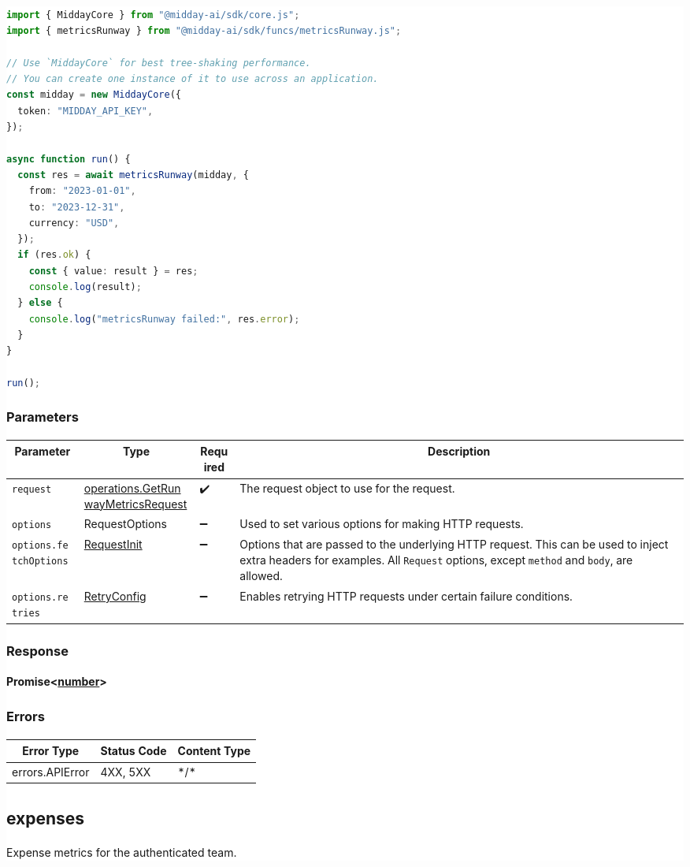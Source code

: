 ```typescript
import { MiddayCore } from "@midday-ai/sdk/core.js";
import { metricsRunway } from "@midday-ai/sdk/funcs/metricsRunway.js";

// Use `MiddayCore` for best tree-shaking performance.
// You can create one instance of it to use across an application.
const midday = new MiddayCore({
  token: "MIDDAY_API_KEY",
});

async function run() {
  const res = await metricsRunway(midday, {
    from: "2023-01-01",
    to: "2023-12-31",
    currency: "USD",
  });
  if (res.ok) {
    const { value: result } = res;
    console.log(result);
  } else {
    console.log("metricsRunway failed:", res.error);
  }
}

run();
```

### Parameters

| Parameter                                                                                                                                                                      | Type                                                                                                                                                                           | Required                                                                                                                                                                       | Description                                                                                                                                                                    |
| ------------------------------------------------------------------------------------------------------------------------------------------------------------------------------ | ------------------------------------------------------------------------------------------------------------------------------------------------------------------------------ | ------------------------------------------------------------------------------------------------------------------------------------------------------------------------------ | ------------------------------------------------------------------------------------------------------------------------------------------------------------------------------ |
| `request`                                                                                                                                                                      | [operations.GetRunwayMetricsRequest](../../models/operations/getrunwaymetricsrequest.md)                                                                                       | :heavy_check_mark:                                                                                                                                                             | The request object to use for the request.                                                                                                                                     |
| `options`                                                                                                                                                                      | RequestOptions                                                                                                                                                                 | :heavy_minus_sign:                                                                                                                                                             | Used to set various options for making HTTP requests.                                                                                                                          |
| `options.fetchOptions`                                                                                                                                                         | [RequestInit](https://developer.mozilla.org/en-US/docs/Web/API/Request/Request#options)                                                                                        | :heavy_minus_sign:                                                                                                                                                             | Options that are passed to the underlying HTTP request. This can be used to inject extra headers for examples. All `Request` options, except `method` and `body`, are allowed. |
| `options.retries`                                                                                                                                                              | [RetryConfig](../../lib/utils/retryconfig.md)                                                                                                                                  | :heavy_minus_sign:                                                                                                                                                             | Enables retrying HTTP requests under certain failure conditions.                                                                                                               |

### Response

**Promise\<[number](../../models/.md)\>**

### Errors

| Error Type      | Status Code     | Content Type    |
| --------------- | --------------- | --------------- |
| errors.APIError | 4XX, 5XX        | \*/\*           |

## expenses

Expense metrics for the authenticated team.
